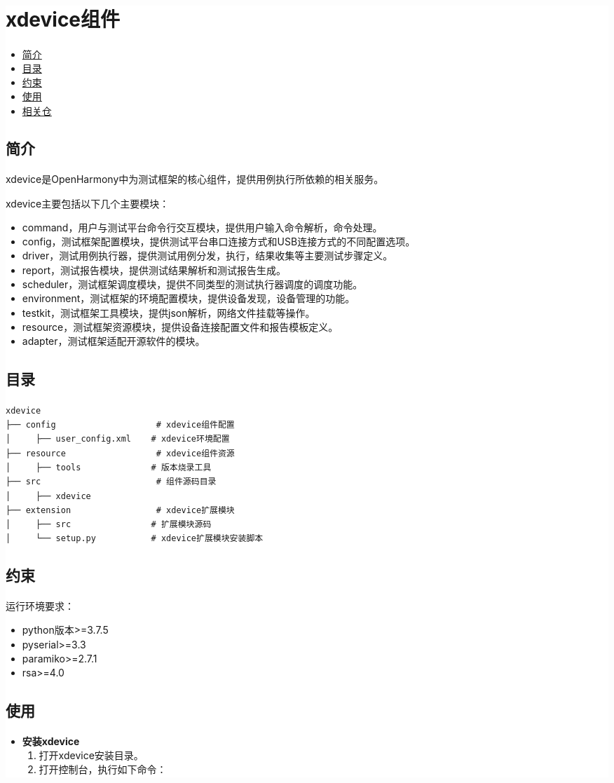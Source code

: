 # xdevice组件<a name="ZH-CN_TOPIC_0000001083129731"></a>

-   [简介](#section15701932113019)
-   [目录](#section1791423143211)
-   [约束](#section118067583303)
-   [使用](#section2036431583)
-   [相关仓](#section260848241)

## 简介<a name="section15701932113019"></a>

xdevice是OpenHarmony中为测试框架的核心组件，提供用例执行所依赖的相关服务。

xdevice主要包括以下几个主要模块：

-   command，用户与测试平台命令行交互模块，提供用户输入命令解析，命令处理。
-   config，测试框架配置模块，提供测试平台串口连接方式和USB连接方式的不同配置选项。
-   driver，测试用例执行器，提供测试用例分发，执行，结果收集等主要测试步骤定义。
-   report，测试报告模块，提供测试结果解析和测试报告生成。
-   scheduler，测试框架调度模块，提供不同类型的测试执行器调度的调度功能。
-   environment，测试框架的环境配置模块，提供设备发现，设备管理的功能。
-   testkit，测试框架工具模块，提供json解析，网络文件挂载等操作。
-   resource，测试框架资源模块，提供设备连接配置文件和报告模板定义。
-   adapter，测试框架适配开源软件的模块。

## 目录<a name="section1791423143211"></a>

```
xdevice
├── config                    # xdevice组件配置
│     ├── user_config.xml    # xdevice环境配置
├── resource                  # xdevice组件资源
│     ├── tools              # 版本烧录工具
├── src                       # 组件源码目录
│     ├── xdevice
├── extension                 # xdevice扩展模块
│     ├── src                # 扩展模块源码
│     └── setup.py           # xdevice扩展模块安装脚本
```

## 约束<a name="section118067583303"></a>

运行环境要求：

-   python版本\>=3.7.5
-   pyserial\>=3.3
-   paramiko\>=2.7.1
-   rsa\>=4.0

## 使用<a name="section2036431583"></a>

-   **安装xdevice**
    1.  打开xdevice安装目录。
    2.  打开控制台，执行如下命令：
